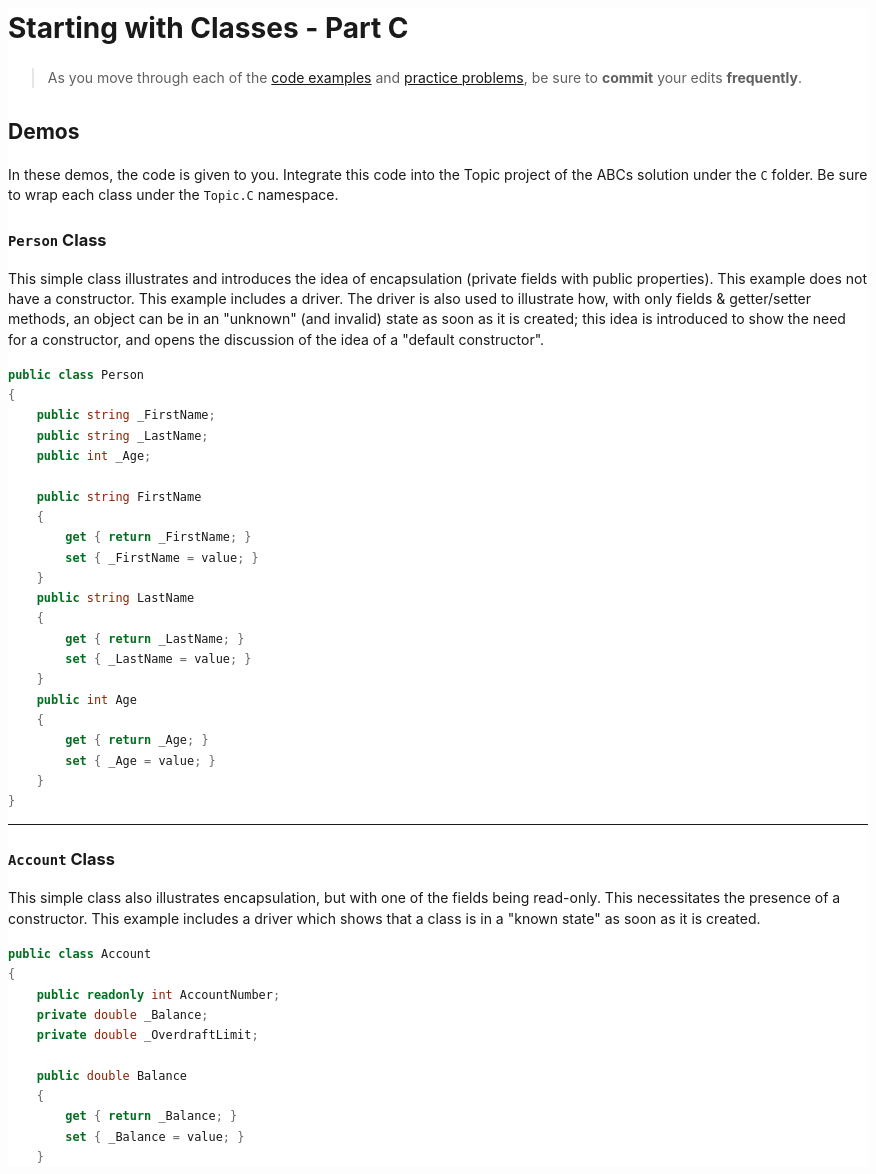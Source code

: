 # Starting with Classes - Part C

> As you move through each of the [code examples](#demos) and [practice problems](#practice), be sure to **commit** your edits **frequently**.

## Demos

In these demos, the code is given to you. Integrate this code into the Topic project of the ABCs solution under the `C` folder. Be sure to wrap each class under the `Topic.C` namespace.

### `Person` Class

This simple class illustrates and introduces the idea of encapsulation (private fields with public properties). This example does not have a constructor. This example includes a driver. The driver is also used to illustrate how, with only fields & getter/setter methods, an object can be in an "unknown" (and invalid) state as soon as it is created; this idea is introduced to show the need for a constructor, and opens the discussion of the idea of a "default constructor".

```csharp
public class Person
{
    public string _FirstName;
    public string _LastName;
    public int _Age;

    public string FirstName
    {
        get { return _FirstName; }
        set { _FirstName = value; }
    }
    public string LastName
    {
        get { return _LastName; }
        set { _LastName = value; }
    }
    public int Age
    {
        get { return _Age; }
        set { _Age = value; }
    }
}
```

----

### `Account` Class

This simple class also illustrates encapsulation, but with one of the fields being read-only. This necessitates the presence of a constructor. This example includes a driver which shows that a class is in a "known state" as soon as it is created.

```csharp
public class Account
{
    public readonly int AccountNumber;
    private double _Balance;
    private double _OverdraftLimit;

    public double Balance
    {
        get { return _Balance; }
        set { _Balance = value; }
    }

```